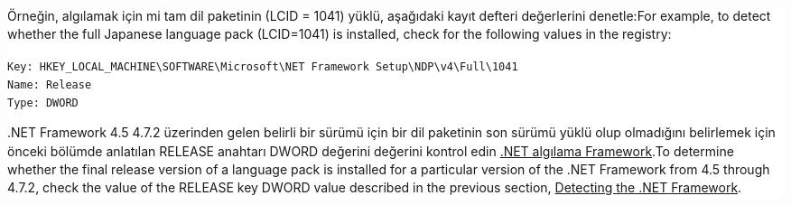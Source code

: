  <span data-ttu-id="e7fdc-391">Örneğin, algılamak için mi tam dil paketinin (LCID = 1041) yüklü, aşağıdaki kayıt defteri değerlerini denetle:</span><span class="sxs-lookup"><span data-stu-id="e7fdc-391">For example, to detect whether the full Japanese language pack (LCID=1041) is installed, check for the following values in the registry:</span></span>

```
Key: HKEY_LOCAL_MACHINE\SOFTWARE\Microsoft\NET Framework Setup\NDP\v4\Full\1041
Name: Release
Type: DWORD
```

 <span data-ttu-id="e7fdc-392">.NET Framework 4.5 4.7.2 üzerinden gelen belirli bir sürümü için bir dil paketinin son sürümü yüklü olup olmadığını belirlemek için önceki bölümde anlatılan RELEASE anahtarı DWORD değerini değerini kontrol edin [.NET algılama Framework](#detect_net).</span><span class="sxs-lookup"><span data-stu-id="e7fdc-392">To determine whether the final release version of a language pack is installed for a particular version of the .NET Framework from 4.5 through 4.7.2, check the value of the RELEASE key DWORD value described in the previous section, [Detecting the .NET Framework](#detect_net).</span></span>

<a name="chain_langpack"></a> 
